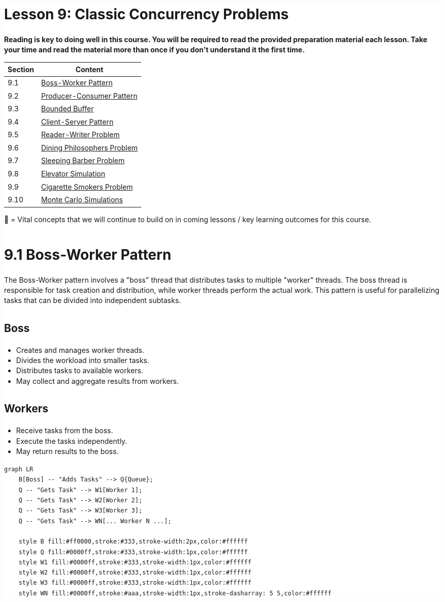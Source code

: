 # Lesson 9: Classic Concurrency Problems

**Reading is key to doing well in this course. You will be required to read the provided preparation material each lesson. Take your time and read the material more than once if you don't understand it the first time.**

Section | Content
--- | ---
9.1 | [Boss-Worker Pattern](#Boss-Worker-Pattern)
9.2 | [Producer-Consumer Pattern](#Producer-Consumer-Pattern)
9.3 | [Bounded Buffer](#Bounded-Buffer)
9.4 | [Client-Server Pattern](#Client-Server-Pattern)
9.5 | [Reader-Writer Problem](#Reader-Writer-Problem)
9.6 | [Dining Philosophers Problem](#Dining-Philosophers-Problem)
9.7 | [Sleeping Barber Problem](#Sleeping-Barber-Problem)
9.8 | [Elevator Simulation](#Elevator-Simulation)
9.9 | [Cigarette Smokers Problem](#Cigarette-Smokers-Problem)
9.10 | [Monte Carlo Simulations](#Monte-Carlo-Simulations)

:key: = Vital concepts that we will continue to build on in coming lessons / key learning outcomes for this course.

# 9.1 Boss-Worker Pattern

The Boss-Worker pattern involves a "boss" thread that distributes tasks to multiple "worker" threads. The boss thread is responsible for task creation and distribution, while worker threads perform the actual work.  This pattern is useful for parallelizing tasks that can be divided into independent subtasks.

## Boss

- Creates and manages worker threads.
- Divides the workload into smaller tasks.
- Distributes tasks to available workers.
- May collect and aggregate results from workers.


## Workers

- Receive tasks from the boss.
- Execute the tasks independently.
- May return results to the boss.


```mermaid
graph LR
    B[Boss] -- "Adds Tasks" --> Q{Queue};
    Q -- "Gets Task" --> W1[Worker 1];
    Q -- "Gets Task" --> W2[Worker 2];
    Q -- "Gets Task" --> W3[Worker 3];
    Q -- "Gets Task" --> WN[... Worker N ...];

    style B fill:#ff0000,stroke:#333,stroke-width:2px,color:#ffffff
    style Q fill:#0000ff,stroke:#333,stroke-width:1px,color:#ffffff
    style W1 fill:#0000ff,stroke:#333,stroke-width:1px,color:#ffffff
    style W2 fill:#0000ff,stroke:#333,stroke-width:1px,color:#ffffff
    style W3 fill:#0000ff,stroke:#333,stroke-width:1px,color:#ffffff
    style WN fill:#0000ff,stroke:#aaa,stroke-width:1px,stroke-dasharray: 5 5,color:#ffffff
```
